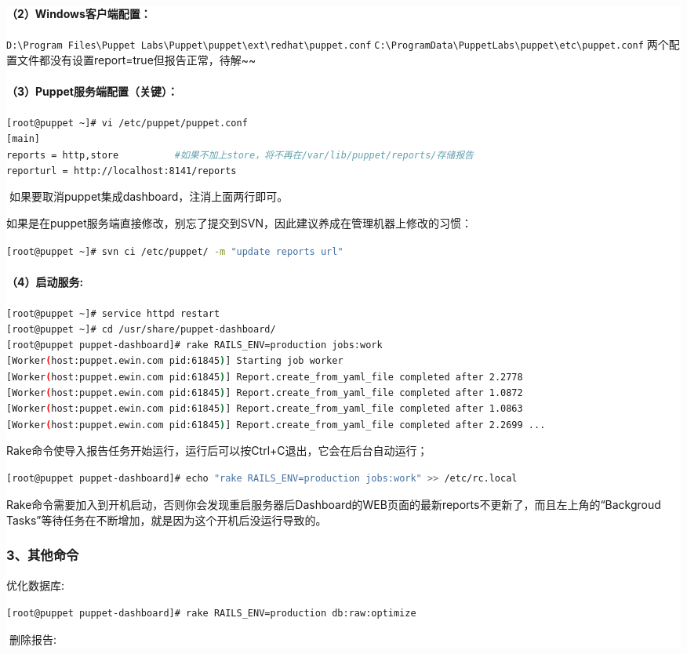 

#### （2）Windows客户端配置： 

`D:\Program Files\Puppet Labs\Puppet\puppet\ext\redhat\puppet.conf`
`C:\ProgramData\PuppetLabs\puppet\etc\puppet.conf`
    两个配置文件都没有设置report=true但报告正常，待解~~

#### （3）Puppet服务端配置（关键）：

```bash
[root@puppet ~]# vi /etc/puppet/puppet.conf
[main] 
reports = http,store          #如果不加上store，将不再在/var/lib/puppet/reports/存储报告
reporturl = http://localhost:8141/reports
```


​    如果要取消puppet集成dashboard，注消上面两行即可。

如果是在puppet服务端直接修改，别忘了提交到SVN，因此建议养成在管理机器上修改的习惯：

```bash
[root@puppet ~]# svn ci /etc/puppet/ -m "update reports url"
```



#### （4）启动服务:

```bash
[root@puppet ~]# service httpd restart
[root@puppet ~]# cd /usr/share/puppet-dashboard/
[root@puppet puppet-dashboard]# rake RAILS_ENV=production jobs:work
[Worker(host:puppet.ewin.com pid:61845)] Starting job worker
[Worker(host:puppet.ewin.com pid:61845)] Report.create_from_yaml_file completed after 2.2778
[Worker(host:puppet.ewin.com pid:61845)] Report.create_from_yaml_file completed after 1.0872
[Worker(host:puppet.ewin.com pid:61845)] Report.create_from_yaml_file completed after 1.0863
[Worker(host:puppet.ewin.com pid:61845)] Report.create_from_yaml_file completed after 2.2699 ...
```


​    Rake命令使导入报告任务开始运行，运行后可以按Ctrl+C退出，它会在后台自动运行；

```bash
[root@puppet puppet-dashboard]# echo "rake RAILS_ENV=production jobs:work" >> /etc/rc.local
```


​    Rake命令需要加入到开机启动，否则你会发现重启服务器后Dashboard的WEB页面的最新reports不更新了，而且左上角的“Backgroud Tasks”等待任务在不断增加，就是因为这个开机后没运行导致的。

### 3、其他命令

优化数据库:

```bash
[root@puppet puppet-dashboard]# rake RAILS_ENV=production db:raw:optimize
```


​    删除报告:
